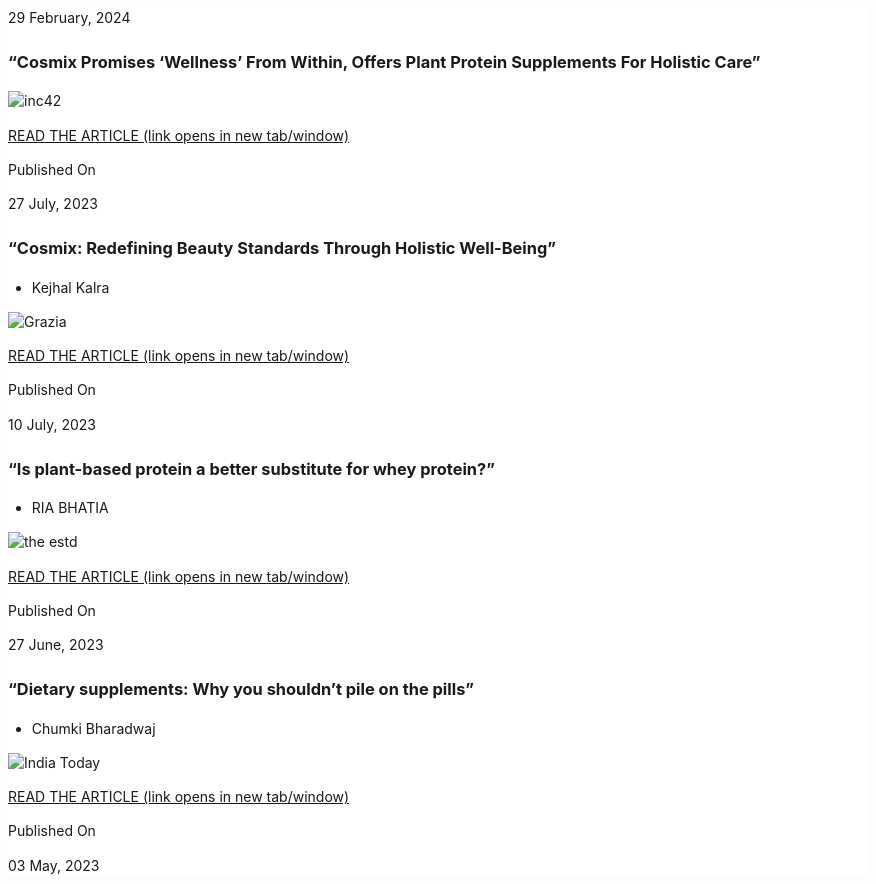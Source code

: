 29 February, 2024

### “Cosmix Promises ‘Wellness’ From Within, Offers Plant Protein Supplements For Holistic Care”

![inc42](//cosmix.in/cdn/shop/files/inc42_logo-_504_84.png?v=1718276115&width=1000)

[READ THE ARTICLE (link opens in new tab/window)](https://inc42.com/startups/cosmix-promises-wellness-from-within-offers-plant-protein-supplements-for-holistic-care/)

Published On

27 July, 2023

### “Cosmix: Redefining Beauty Standards Through Holistic Well-Being”

- Kejhal Kalra

![Grazia](//cosmix.in/cdn/shop/files/grazia_logo-_504_84_1.png?v=1718173060&width=1000)

[READ THE ARTICLE (link opens in new tab/window)](https://www.grazia.co.in/lifestyle/a-holistic-approach-to-wellness-11253.html)

Published On

10 July, 2023

### “Is plant-based protein a better substitute for whey protein?”

- RIA BHATIA

![the estd](//cosmix.in/cdn/shop/files/The_established-_504_84.png?v=1718719984&width=1000)

[READ THE ARTICLE (link opens in new tab/window)](https://www.theestablished.com/self/health/is-plant-based-protein-a-better-substitute-for-whey-protein?fbclid=PAAabg7cNvrBcCiN2qkSZAfo_sOU9VQbHzgG7wb1K42BV1iSAKDqsoq3wYGmk_aem_Ae_FG66Pu4jDPPDImPkyR8hK0hxbqVXqrmqvLy-dnpZOWQhXWIa_yqWGditOwzCbIUo)

Published On

27 June, 2023

### “Dietary supplements: Why you shouldn’t pile on the pills”

- Chumki Bharadwaj

![India Today](//cosmix.in/cdn/shop/files/India_Today_logo-_504_84.png?v=1718720270&width=1000)

[READ THE ARTICLE (link opens in new tab/window)](https://www.indiatoday.in/india-today-insight/story/dietary-supplements-why-you-shouldnt-pile-on-the-pills-2398733-2023-06-27)

Published On

03 May, 2023
